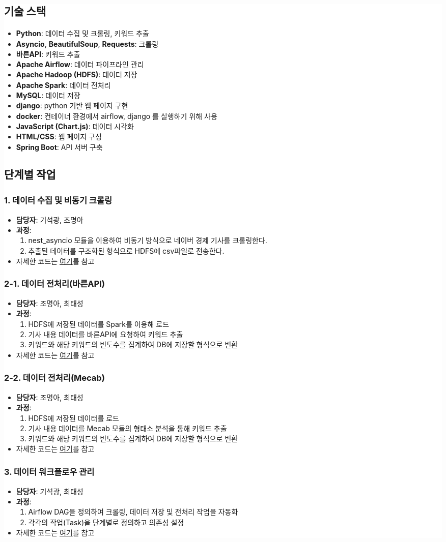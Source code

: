 ## 기술 스택
- **Python**: 데이터 수집 및 크롤링, 키워드 추출
- **Asyncio**, **BeautifulSoup**, **Requests**: 크롤링
- **바른API**: 키워드 추출
- **Apache Airflow**: 데이터 파이프라인 관리
- **Apache Hadoop (HDFS)**: 데이터 저장
- **Apache Spark**: 데이터 전처리
- **MySQL**: 데이터 저장
- **django**: python 기반 웹 페이지 구현
- **docker**: 컨테이너 환경에서 airflow, django 를 실행하기 위해 사용
- **JavaScript (Chart.js)**: 데이터 시각화
- **HTML/CSS**: 웹 페이지 구성
- **Spring Boot**: API 서버 구축




## 단계별 작업

### 1. 데이터 수집 및 비동기 크롤링
- **담당자**: 기석광, 조명아
- **과정**:
  1. nest_asyncio 모듈을 이용하여 비동기 방식으로 네이버 경제 기사를 크롤링한다. 
  2. 추출된 데이터를 구조화된 형식으로 HDFS에 csv파일로 전송한다.
- 자세한 코드는 [여기](https://github.com/pladata-encore/DE31-3rd_team2/blob/seokkwang/modules/news_crawling.py)를 참고

### 2-1. 데이터 전처리(바른API)
- **담당자**: 조명아, 최태성
- **과정**:
	1. HDFS에 저장된 데이터를 Spark를 이용해 로드
  2. 기사 내용 데이터를 바른API에 요청하여 키워드 추출
  3. 키워드와 해당 키워드의 빈도수를 집계하여 DB에 저장할 형식으로 변환
- 자세한 코드는 [여기](https://github.com/pladata-encore/DE31-3rd_team2/blob/develop/airflow/modules/keyword_ext.py)를 참고

### 2-2. 데이터 전처리(Mecab)
- **담당자**: 조명아, 최태성
- **과정**:
	1. HDFS에 저장된 데이터를 로드
  2. 기사 내용 데이터를 Mecab 모듈의 형태소 분석을 통해 키워드 추출
  3. 키워드와 해당 키워드의 빈도수를 집계하여 DB에 저장할 형식으로 변환
- 자세한 코드는 [여기](https://github.com/pladata-encore/DE31-3rd_team2/blob/develop/airflow/modules/keyword_ext_mecab.py)를 참고

### 3. 데이터 워크플로우 관리
- **담당자**: 기석광, 최태성
- **과정**:
  1. Airflow DAG을 정의하여 크롤링, 데이터 저장 및 전처리 작업을 자동화
  2. 각각의 작업(Task)을 단계별로 정의하고 의존성 설정
- 자세한 코드는 [여기](https://github.com/pladata-encore/DE31-3rd_team2/blob/develop/airflow/dags/news_crawling_dag.py)를 참고
  